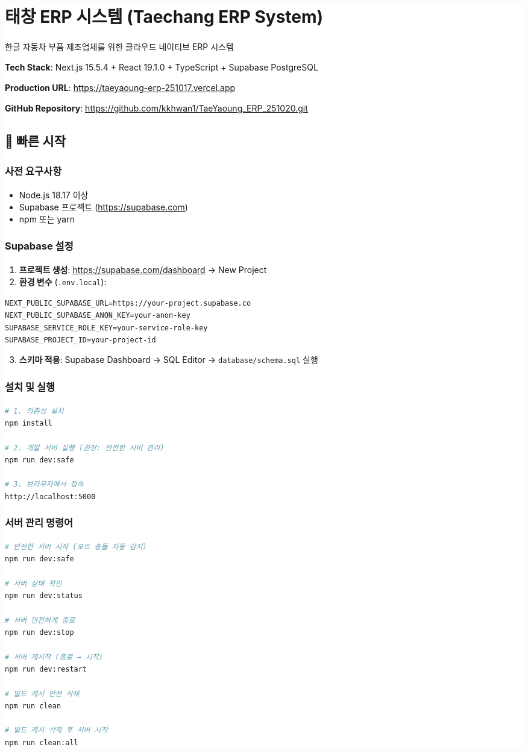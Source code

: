 # 태창 ERP 시스템 (Taechang ERP System)

한글 자동차 부품 제조업체를 위한 클라우드 네이티브 ERP 시스템

**Tech Stack**: Next.js 15.5.4 + React 19.1.0 + TypeScript + Supabase PostgreSQL

**Production URL**: https://taeyaoung-erp-251017.vercel.app

**GitHub Repository**: https://github.com/kkhwan1/TaeYaoung_ERP_251020.git

## 🚀 빠른 시작

### 사전 요구사항
- Node.js 18.17 이상
- Supabase 프로젝트 (https://supabase.com)
- npm 또는 yarn

### Supabase 설정

1. **프로젝트 생성**: https://supabase.com/dashboard → New Project
2. **환경 변수** (`.env.local`):
```env
NEXT_PUBLIC_SUPABASE_URL=https://your-project.supabase.co
NEXT_PUBLIC_SUPABASE_ANON_KEY=your-anon-key
SUPABASE_SERVICE_ROLE_KEY=your-service-role-key
SUPABASE_PROJECT_ID=your-project-id
```
3. **스키마 적용**: Supabase Dashboard → SQL Editor → `database/schema.sql` 실행

### 설치 및 실행

```bash
# 1. 의존성 설치
npm install

# 2. 개발 서버 실행 (권장: 안전한 서버 관리)
npm run dev:safe

# 3. 브라우저에서 접속
http://localhost:5000
```

### 서버 관리 명령어

```bash
# 안전한 서버 시작 (포트 충돌 자동 감지)
npm run dev:safe

# 서버 상태 확인
npm run dev:status

# 서버 안전하게 종료
npm run dev:stop

# 서버 재시작 (종료 → 시작)
npm run dev:restart

# 빌드 캐시 안전 삭제
npm run clean

# 빌드 캐시 삭제 후 서버 시작
npm run clean:all
```
